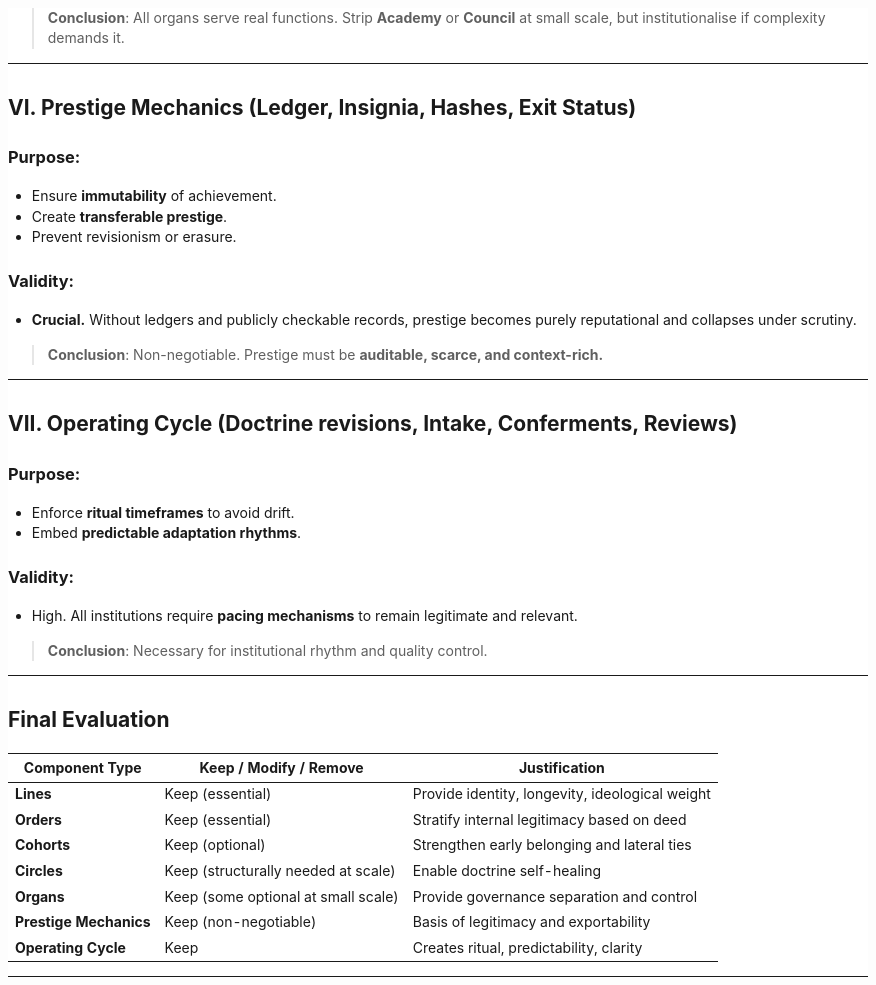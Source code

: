 > **Conclusion**: All organs serve real functions. Strip **Academy** or **Council** at small scale, but institutionalise if complexity demands it.
* * *

## VI. **Prestige Mechanics (Ledger, Insignia, Hashes, Exit Status)**

### Purpose:

- Ensure **immutability** of achievement.
- Create **transferable prestige**.
- Prevent revisionism or erasure.

### Validity:

- **Crucial.** Without ledgers and publicly checkable records, prestige becomes purely reputational and collapses under scrutiny.

> **Conclusion**: Non-negotiable. Prestige must be **auditable, scarce, and context-rich.**

* * *

## VII. **Operating Cycle (Doctrine revisions, Intake, Conferments, Reviews)**

### Purpose:

- Enforce **ritual timeframes** to avoid drift.
- Embed **predictable adaptation rhythms**.

### Validity:

- High. All institutions require **pacing mechanisms** to remain legitimate and relevant.

> **Conclusion**: Necessary for institutional rhythm and quality control.

* * *

## Final Evaluation

| Component Type | Keep / Modify / Remove | Justification | 
| ---- | ---- | ----  |
| **Lines** | Keep (essential) | Provide identity, longevity, ideological weight | 
| **Orders** | Keep (essential) | Stratify internal legitimacy based on deed | 
| **Cohorts** | Keep (optional) | Strengthen early belonging and lateral ties | 
| **Circles** | Keep (structurally needed at scale) | Enable doctrine self-healing | 
| **Organs** | Keep (some optional at small scale) | Provide governance separation and control | 
| **Prestige Mechanics** | Keep (non-negotiable) | Basis of legitimacy and exportability | 
| **Operating Cycle** | Keep | Creates ritual, predictability, clarity | 
* * *
